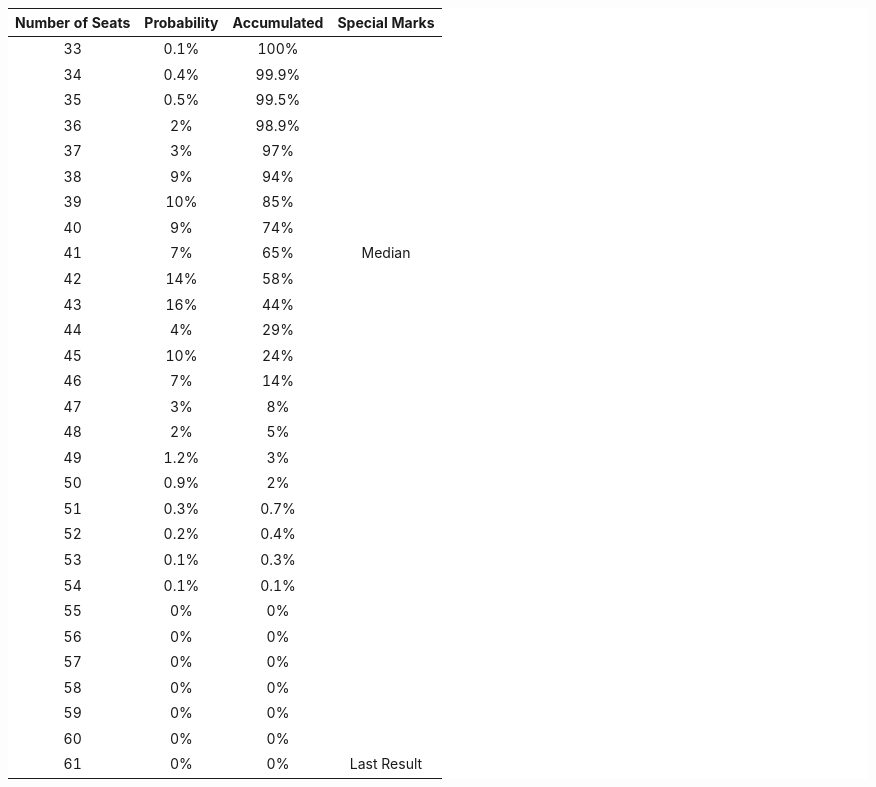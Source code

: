 | Number of Seats | Probability | Accumulated | Special Marks |
|:---------------:|:-----------:|:-----------:|:-------------:|
| 33 | 0.1% | 100% |  |
| 34 | 0.4% | 99.9% |  |
| 35 | 0.5% | 99.5% |  |
| 36 | 2% | 98.9% |  |
| 37 | 3% | 97% |  |
| 38 | 9% | 94% |  |
| 39 | 10% | 85% |  |
| 40 | 9% | 74% |  |
| 41 | 7% | 65% | Median |
| 42 | 14% | 58% |  |
| 43 | 16% | 44% |  |
| 44 | 4% | 29% |  |
| 45 | 10% | 24% |  |
| 46 | 7% | 14% |  |
| 47 | 3% | 8% |  |
| 48 | 2% | 5% |  |
| 49 | 1.2% | 3% |  |
| 50 | 0.9% | 2% |  |
| 51 | 0.3% | 0.7% |  |
| 52 | 0.2% | 0.4% |  |
| 53 | 0.1% | 0.3% |  |
| 54 | 0.1% | 0.1% |  |
| 55 | 0% | 0% |  |
| 56 | 0% | 0% |  |
| 57 | 0% | 0% |  |
| 58 | 0% | 0% |  |
| 59 | 0% | 0% |  |
| 60 | 0% | 0% |  |
| 61 | 0% | 0% | Last Result |
